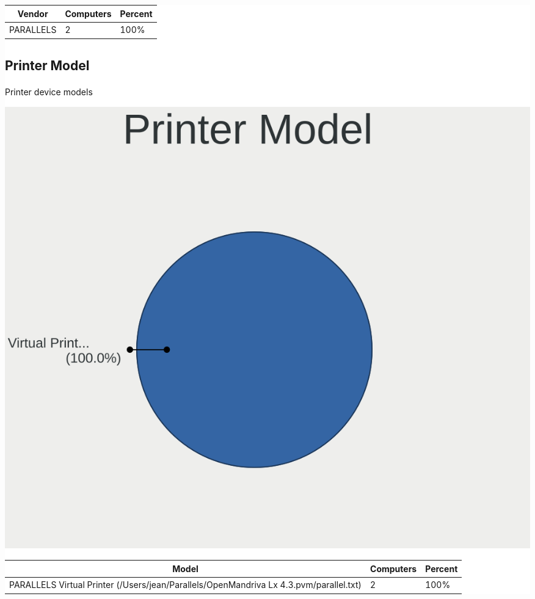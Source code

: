 
| Vendor    | Computers | Percent |
|-----------|-----------|---------|
| PARALLELS | 2         | 100%    |

Printer Model
-------------

Printer device models

![Printer Model](./images/pie_chart/printer_model.svg)


| Model                                                                                  | Computers | Percent |
|----------------------------------------------------------------------------------------|-----------|---------|
| PARALLELS Virtual Printer (/Users/jean/Parallels/OpenMandriva Lx 4.3.pvm/parallel.txt) | 2         | 100%    |
